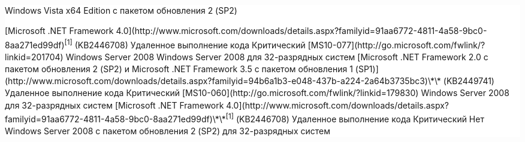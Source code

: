 Windows Vista x64 Edition с пакетом обновления 2 (SP2)
</td>
<td style="border:1px solid black;">
[Microsoft .NET Framework 4.0](http://www.microsoft.com/downloads/details.aspx?familyid=91aa6772-4811-4a58-9bc0-8aa271ed99df)<sup>[1]</sup>
(KB2446708)
</td>
<td style="border:1px solid black;">
Удаленное выполнение кода
</td>
<td style="border:1px solid black;">
Критический
</td>
<td style="border:1px solid black;">
[MS10-077](http://go.microsoft.com/fwlink/?linkid=201704)
</td>
</tr>
<tr>
<th colspan="5">
Windows Server 2008
</th>
</tr>
<tr>
<td style="border:1px solid black;">
Windows Server 2008 для 32-разрядных систем
</td>
<td style="border:1px solid black;">
[Microsoft .NET Framework 2.0 с пакетом обновления 2 (SP2) и Microsoft .NET Framework 3.5 с пакетом обновления 1 (SP1)](http://www.microsoft.com/downloads/details.aspx?familyid=94b6a1b3-e048-437b-a224-2a64b3735bc3)\*\*  
(KB2449741)
</td>
<td style="border:1px solid black;">
Удаленное выполнение кода
</td>
<td style="border:1px solid black;">
Критический
</td>
<td style="border:1px solid black;">
[MS10-060](http://go.microsoft.com/fwlink/?linkid=179830)
</td>
</tr>
<tr class="alternateRow">
<td style="border:1px solid black;">
Windows Server 2008 для 32-разрядных систем
</td>
<td style="border:1px solid black;">
[Microsoft .NET Framework 4.0](http://www.microsoft.com/downloads/details.aspx?familyid=91aa6772-4811-4a58-9bc0-8aa271ed99df)\*\*<sup>[1]</sup>
(KB2446708)
</td>
<td style="border:1px solid black;">
Удаленное выполнение кода
</td>
<td style="border:1px solid black;">
Критический
</td>
<td style="border:1px solid black;">
Нет
</td>
</tr>
<tr>
<td style="border:1px solid black;">
Windows Server 2008 с пакетом обновления 2 (SP2) для 32-разрядных систем